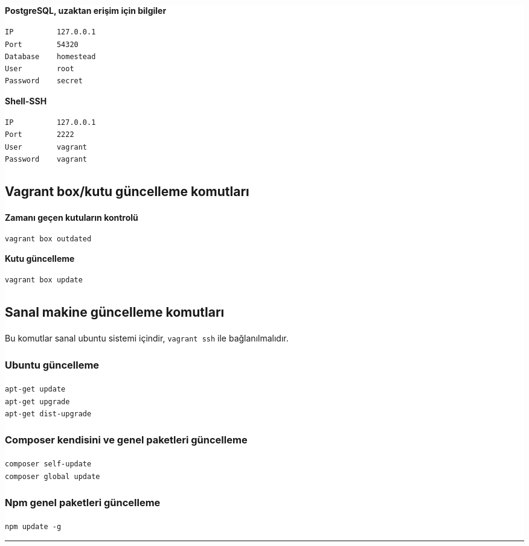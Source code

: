 
**PostgreSQL, uzaktan erişim için bilgiler**
```
IP          127.0.0.1
Port        54320
Database    homestead
User        root
Password    secret
```

**Shell-SSH**
```
IP          127.0.0.1
Port        2222
User        vagrant
Password    vagrant
```

## Vagrant box/kutu güncelleme komutları

**Zamanı geçen kutuların kontrolü**
```shell
vagrant box outdated
```

**Kutu güncelleme**
```shell
vagrant box update
```


## Sanal makine güncelleme komutları
Bu komutlar sanal ubuntu sistemi içindir, `vagrant ssh` ile bağlanılmalıdır.

### Ubuntu güncelleme

```shell
apt-get update
apt-get upgrade
apt-get dist-upgrade
```

### Composer kendisini ve genel paketleri güncelleme

```shell
composer self-update
composer global update
```

### Npm genel paketleri güncelleme
```shell
npm update -g 
```

----------

